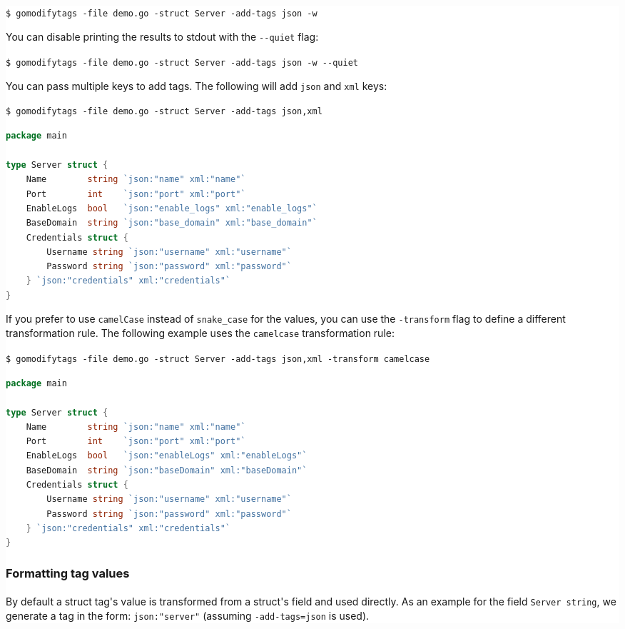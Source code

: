 ```
$ gomodifytags -file demo.go -struct Server -add-tags json -w
```

You can disable printing the results to stdout with the `--quiet` flag:

```
$ gomodifytags -file demo.go -struct Server -add-tags json -w --quiet
```

You can pass multiple keys to add tags. The following will add `json` and `xml`
keys:

```
$ gomodifytags -file demo.go -struct Server -add-tags json,xml
```
```go
package main

type Server struct {
	Name        string `json:"name" xml:"name"`
	Port        int    `json:"port" xml:"port"`
	EnableLogs  bool   `json:"enable_logs" xml:"enable_logs"`
	BaseDomain  string `json:"base_domain" xml:"base_domain"`
	Credentials struct {
		Username string `json:"username" xml:"username"`
		Password string `json:"password" xml:"password"`
	} `json:"credentials" xml:"credentials"`
}
```

If you prefer to use `camelCase` instead of `snake_case` for the values, you
can use the `-transform` flag to define a different transformation rule. The
following example uses the `camelcase` transformation rule:


```
$ gomodifytags -file demo.go -struct Server -add-tags json,xml -transform camelcase
```
```go
package main

type Server struct {
	Name        string `json:"name" xml:"name"`
	Port        int    `json:"port" xml:"port"`
	EnableLogs  bool   `json:"enableLogs" xml:"enableLogs"`
	BaseDomain  string `json:"baseDomain" xml:"baseDomain"`
	Credentials struct {
		Username string `json:"username" xml:"username"`
		Password string `json:"password" xml:"password"`
	} `json:"credentials" xml:"credentials"`
}
```

### Formatting tag values

By default a struct tag's value is transformed from a struct's field and used
directly. As an example for the field `Server string`, we generate a tag in the
form: `json:"server"` (assuming `-add-tags=json` is used).
